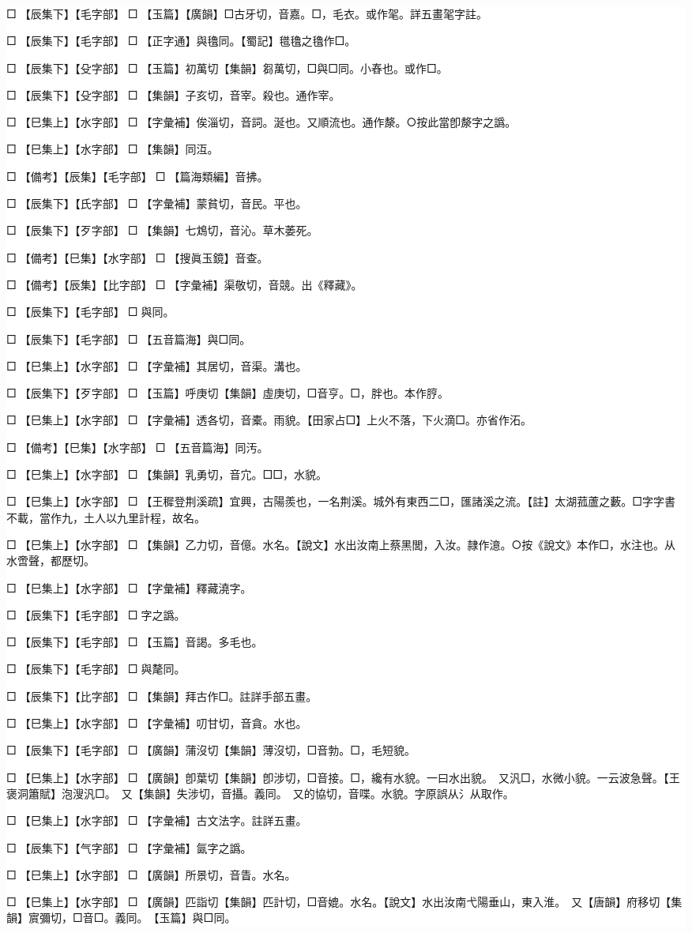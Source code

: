 □	【辰集下】【毛字部】	□	【玉篇】【廣韻】□古牙切，音嘉。□，毛衣。或作毠。詳五畫毠字註。

□	【辰集下】【毛字部】	□	【正字通】與氌同。【蜀記】氆氌之氌作□。

□	【辰集下】【殳字部】	□	【玉篇】初萬切【集韻】芻萬切，□與□同。小舂也。或作□。

□	【辰集下】【殳字部】	□	【集韻】子亥切，音宰。殺也。通作宰。

□	【巳集上】【水字部】	□	【字彙補】俟淄切，音詞。涎也。又順流也。通作漦。○按此當卽漦字之譌。

□	【巳集上】【水字部】	□	【集韻】同沍。

□	【備考】【辰集】【毛字部】	□	【篇海類編】音拂。

□	【辰集下】【氏字部】	□	【字彙補】蒙貧切，音民。平也。

□	【辰集下】【歹字部】	□	【集韻】七鴆切，音沁。草木萎死。

□	【備考】【巳集】【水字部】	□	【搜眞玉鏡】音查。

□	【備考】【辰集】【比字部】	□	【字彙補】渠敬切，音競。出《釋藏》。

□	【辰集下】【毛字部】	□	與同。

□	【辰集下】【毛字部】	□	【五音篇海】與□同。

□	【巳集上】【水字部】	□	【字彙補】其居切，音渠。溝也。

□	【辰集下】【歹字部】	□	【玉篇】呼庚切【集韻】虛庚切，□音亨。□，胖也。本作脝。

□	【巳集上】【水字部】	□	【字彙補】透各切，音橐。雨貌。【田家占□】上火不落，下火滴□。亦省作沰。

□	【備考】【巳集】【水字部】	□	【五音篇海】同汚。

□	【巳集上】【水字部】	□	【集韻】乳勇切，音宂。□□，水貌。

□	【巳集上】【水字部】	□	【王穉登荆溪疏】宜興，古陽羨也，一名荆溪。城外有東西二□，匯諸溪之流。【註】太湖菰蘆之藪。□字字書不載，當作九，土人以九里計程，故名。

□	【巳集上】【水字部】	□	【集韻】乙力切，音億。水名。【說文】水出汝南上蔡黑閭，入汝。隷作澺。○按《說文》本作□，水注也。从水啻聲，都歷切。

□	【巳集上】【水字部】	□	【字彙補】釋藏澆字。

□	【辰集下】【毛字部】	□	字之譌。

□	【辰集下】【毛字部】	□	【玉篇】音謁。多毛也。

□	【辰集下】【毛字部】	□	與氂同。

□	【辰集下】【比字部】	□	【集韻】拜古作□。註詳手部五畫。

□	【巳集上】【水字部】	□	【字彙補】叨甘切，音貪。水也。

□	【辰集下】【毛字部】	□	【廣韻】蒲沒切【集韻】薄沒切，□音勃。□，毛短貌。

□	【巳集上】【水字部】	□	【廣韻】卽葉切【集韻】卽涉切，□音接。□，纔有水貌。一曰水出貌。　又汎□，水微小貌。一云波急聲。【王褒洞簫賦】泡溲汎□。　又【集韻】失涉切，音攝。義同。　又的協切，音喋。水貌。字原誤从氵从取作。

□	【巳集上】【水字部】	□	【字彙補】古文法字。註詳五畫。

□	【辰集下】【气字部】	□	【字彙補】氤字之譌。

□	【巳集上】【水字部】	□	【廣韻】所景切，音眚。水名。

□	【巳集上】【水字部】	□	【廣韻】匹詣切【集韻】匹計切，□音媲。水名。【說文】水出汝南弋陽垂山，東入淮。　又【唐韻】府移切【集韻】賔彌切，□音□。義同。　【玉篇】與□同。

